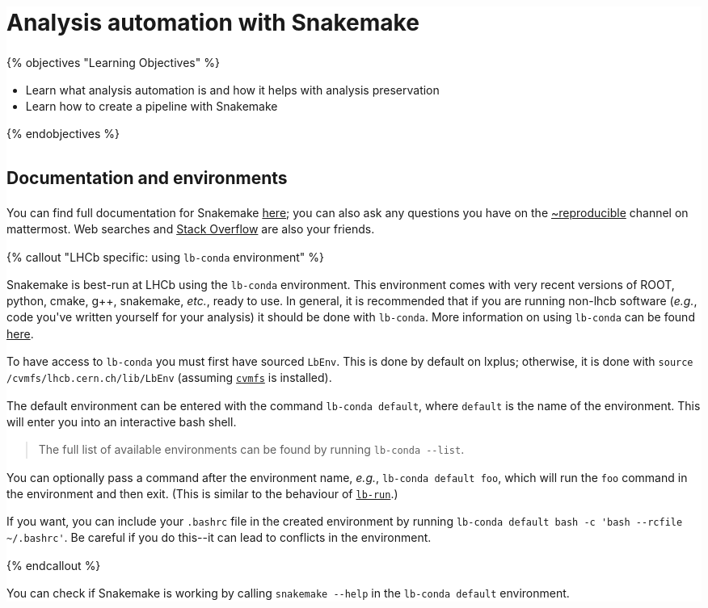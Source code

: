 # Analysis automation with Snakemake

{% objectives "Learning Objectives" %}

- Learn what analysis automation is and how it helps with analysis preservation
- Learn how to create a pipeline with Snakemake

{% endobjectives %}

## Documentation and environments

You can find full documentation for Snakemake
[here](https://snakemake.readthedocs.io/en/stable/index.html);
you can also ask any questions you have on the
[~reproducible](https://mattermost.web.cern.ch/lhcb/channels/reproducible)
channel on mattermost.
Web searches and [Stack Overflow](https://stackoverflow.com/questions/tagged/snakemake)
are also your friends.

{% callout "LHCb specific: using `lb-conda` environment" %}

Snakemake is best-run at LHCb using the `lb-conda` environment.
This environment comes with very recent versions of
ROOT, python, cmake, g++, snakemake, *etc.*, ready to use.
In general, it is recommended that if you are running non-lhcb software
(*e.g.*, code you've written yourself for your analysis)
it should be done with `lb-conda`.
More information on using `lb-conda` can be found [here](https://gitlab.cern.ch/lhcb-core/lbcondawrappers/-/blob/master/README.md).

To have access to `lb-conda` you must first have sourced `LbEnv`.
This is done by default on lxplus;
otherwise, it is done with `source /cvmfs/lhcb.cern.ch/lib/LbEnv`
(assuming [`cvmfs`](https://cvmfs.readthedocs.io/en/stable/) is installed).

The default environment can be entered with the command `lb-conda default`,
where `default` is the name of the environment.
This will enter you into an interactive bash shell.

> The full list of available environments can be found by running `lb-conda --list`.

You can optionally pass a command after the environment name,
*e.g.*, `lb-conda default foo`,
which will run the `foo` command in the environment and then exit.
(This is similar to the behaviour of [`lb-run`](https://twiki.cern.ch/twiki/bin/view/LHCb/SoftwareEnvTools).)

If you want, you can include your `.bashrc` file in the created environment
by running `lb-conda default bash -c 'bash --rcfile ~/.bashrc'`.
Be careful if you do this--it can lead to conflicts in the environment.

{% endcallout %}

You can check if Snakemake is working by calling `snakemake --help`
in the `lb-conda default` environment.
